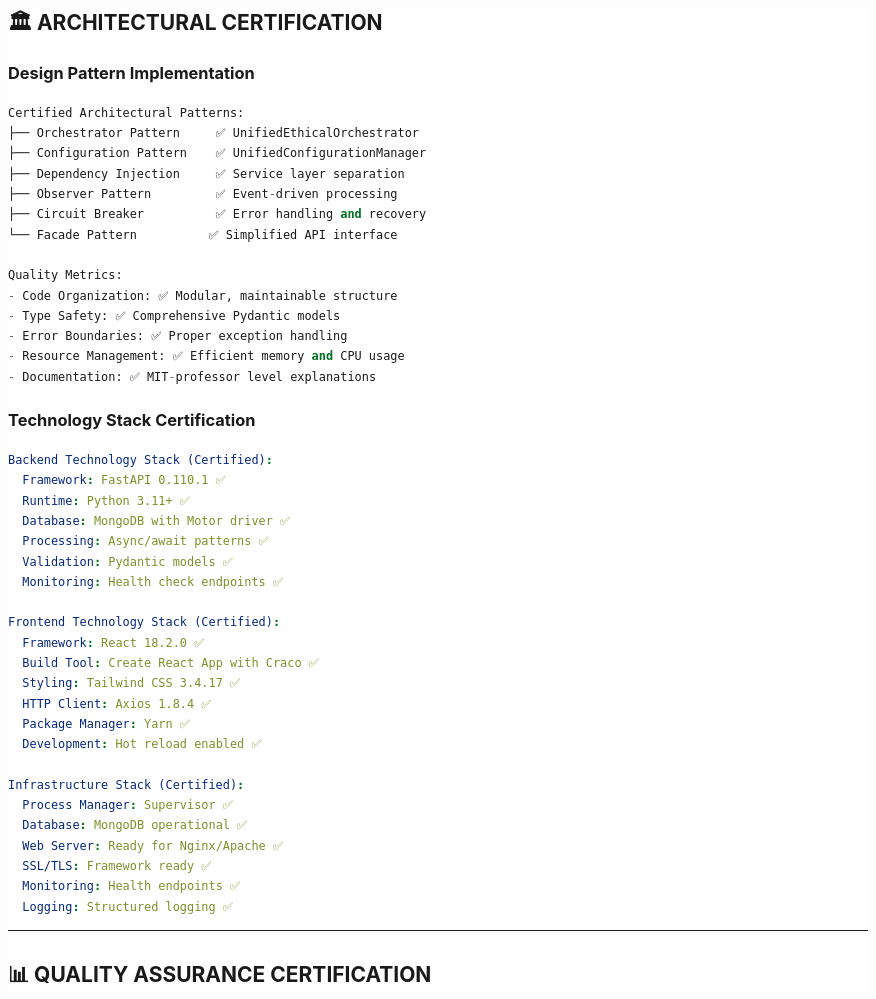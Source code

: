 ## 🏛️ **ARCHITECTURAL CERTIFICATION**

### **Design Pattern Implementation**
```python
Certified Architectural Patterns:
├── Orchestrator Pattern     ✅ UnifiedEthicalOrchestrator
├── Configuration Pattern    ✅ UnifiedConfigurationManager  
├── Dependency Injection     ✅ Service layer separation
├── Observer Pattern         ✅ Event-driven processing
├── Circuit Breaker          ✅ Error handling and recovery
└── Facade Pattern          ✅ Simplified API interface

Quality Metrics:
- Code Organization: ✅ Modular, maintainable structure
- Type Safety: ✅ Comprehensive Pydantic models
- Error Boundaries: ✅ Proper exception handling
- Resource Management: ✅ Efficient memory and CPU usage
- Documentation: ✅ MIT-professor level explanations
```

### **Technology Stack Certification**
```yaml
Backend Technology Stack (Certified):
  Framework: FastAPI 0.110.1 ✅
  Runtime: Python 3.11+ ✅
  Database: MongoDB with Motor driver ✅
  Processing: Async/await patterns ✅
  Validation: Pydantic models ✅
  Monitoring: Health check endpoints ✅

Frontend Technology Stack (Certified):
  Framework: React 18.2.0 ✅
  Build Tool: Create React App with Craco ✅
  Styling: Tailwind CSS 3.4.17 ✅
  HTTP Client: Axios 1.8.4 ✅
  Package Manager: Yarn ✅
  Development: Hot reload enabled ✅

Infrastructure Stack (Certified):
  Process Manager: Supervisor ✅
  Database: MongoDB operational ✅
  Web Server: Ready for Nginx/Apache ✅
  SSL/TLS: Framework ready ✅
  Monitoring: Health endpoints ✅
  Logging: Structured logging ✅
```

---

## 📊 **QUALITY ASSURANCE CERTIFICATION**
